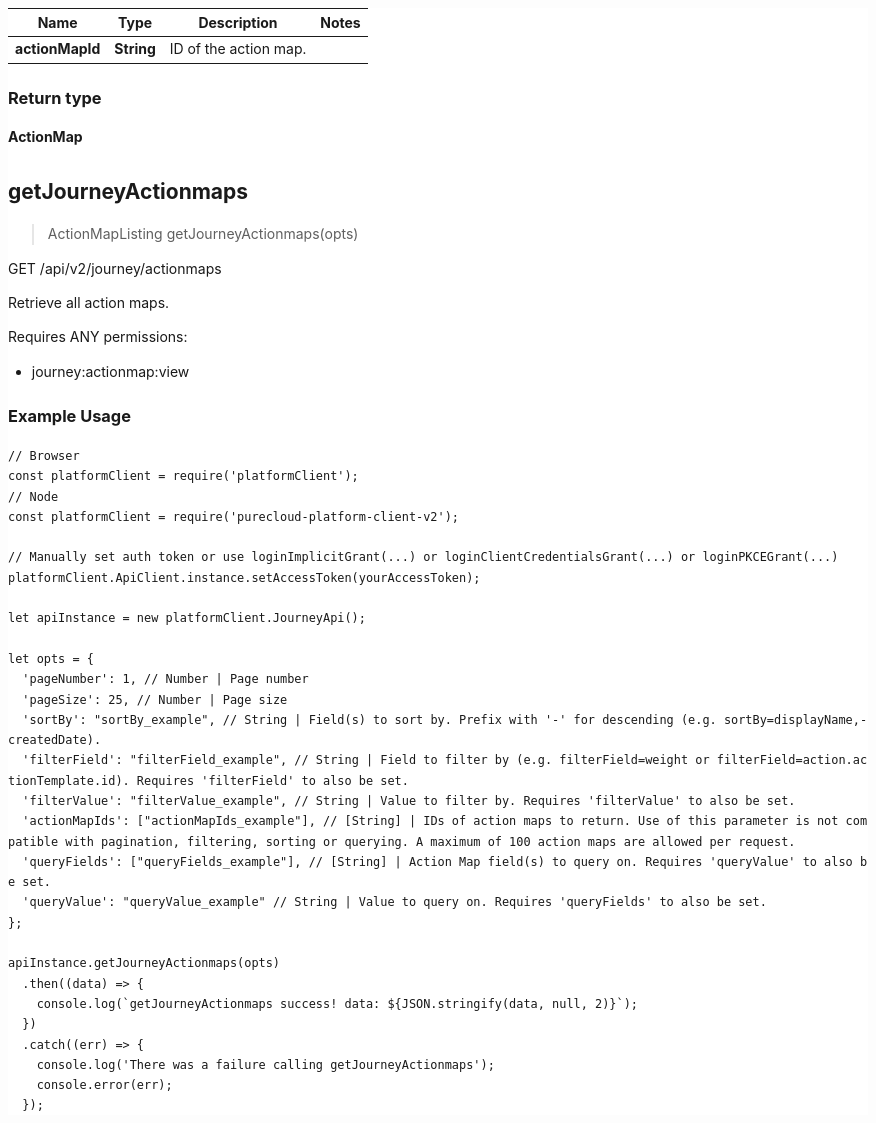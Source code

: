 
| Name | Type | Description  | Notes |
| ------------- | ------------- | ------------- | ------------- |
 **actionMapId** | **String** | ID of the action map. |  |

### Return type

**ActionMap**


## getJourneyActionmaps

> ActionMapListing getJourneyActionmaps(opts)


GET /api/v2/journey/actionmaps

Retrieve all action maps.

Requires ANY permissions:

* journey:actionmap:view

### Example Usage

```{"language":"javascript"}
// Browser
const platformClient = require('platformClient');
// Node
const platformClient = require('purecloud-platform-client-v2');

// Manually set auth token or use loginImplicitGrant(...) or loginClientCredentialsGrant(...) or loginPKCEGrant(...)
platformClient.ApiClient.instance.setAccessToken(yourAccessToken);

let apiInstance = new platformClient.JourneyApi();

let opts = { 
  'pageNumber': 1, // Number | Page number
  'pageSize': 25, // Number | Page size
  'sortBy': "sortBy_example", // String | Field(s) to sort by. Prefix with '-' for descending (e.g. sortBy=displayName,-createdDate).
  'filterField': "filterField_example", // String | Field to filter by (e.g. filterField=weight or filterField=action.actionTemplate.id). Requires 'filterField' to also be set.
  'filterValue': "filterValue_example", // String | Value to filter by. Requires 'filterValue' to also be set.
  'actionMapIds': ["actionMapIds_example"], // [String] | IDs of action maps to return. Use of this parameter is not compatible with pagination, filtering, sorting or querying. A maximum of 100 action maps are allowed per request.
  'queryFields': ["queryFields_example"], // [String] | Action Map field(s) to query on. Requires 'queryValue' to also be set.
  'queryValue': "queryValue_example" // String | Value to query on. Requires 'queryFields' to also be set.
};

apiInstance.getJourneyActionmaps(opts)
  .then((data) => {
    console.log(`getJourneyActionmaps success! data: ${JSON.stringify(data, null, 2)}`);
  })
  .catch((err) => {
    console.log('There was a failure calling getJourneyActionmaps');
    console.error(err);
  });
```
